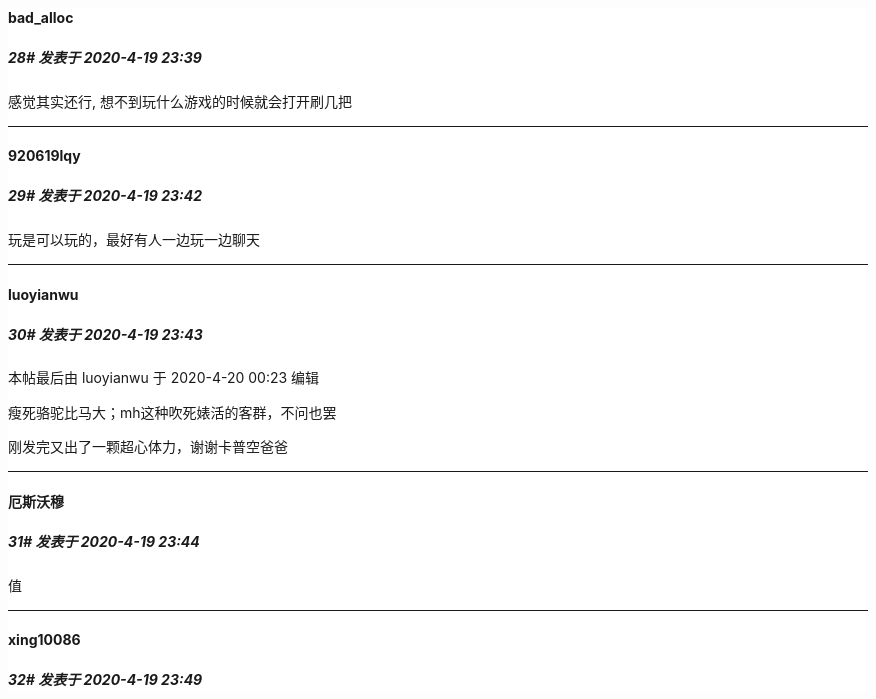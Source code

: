 ####  bad_alloc  
##### 28#       发表于 2020-4-19 23:39




感觉其实还行, 想不到玩什么游戏的时候就会打开刷几把







-----

####  920619lqy  
##### 29#       发表于 2020-4-19 23:42




玩是可以玩的，最好有人一边玩一边聊天







-----

####  luoyianwu  
##### 30#       发表于 2020-4-19 23:43



 本帖最后由 luoyianwu 于 2020-4-20 00:23 编辑 

瘦死骆驼比马大；mh这种吹死婊活的客群，不问也罢

刚发完又出了一颗超心体力，谢谢卡普空爸爸







-----

####  厄斯沃穆  
##### 31#       发表于 2020-4-19 23:44




值







-----

####  xing10086  
##### 32#       发表于 2020-4-19 23:49

